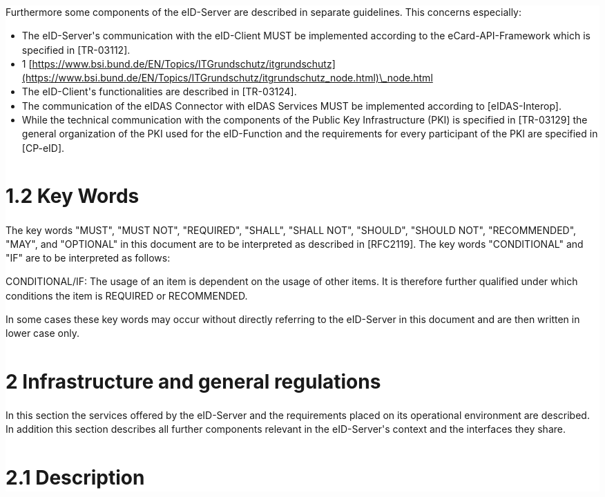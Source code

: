 Furthermore some components of the eID-Server are described in separate guidelines. This concerns especially:

- The eID-Server's communication with the eID-Client MUST be implemented according to the eCard-API-Framework which is specified in [TR-03112].
- <span id="page-8-2"></span>1 [https://www.bsi.bund.de/EN/Topics/ITGrundschutz/itgrundschutz](https://www.bsi.bund.de/EN/Topics/ITGrundschutz/itgrundschutz_node.html)\_node.html
- The eID-Client's functionalities are described in [TR-03124].
- The communication of the eIDAS Connector with eIDAS Services MUST be implemented according to [eIDAS-Interop].
- While the technical communication with the components of the Public Key Infrastructure (PKI) is specified in [TR-03129] the general organization of the PKI used for the eID-Function and the requirements for every participant of the PKI are specified in [CP-eID].

# <span id="page-9-0"></span>1.2 Key Words

The key words "MUST", "MUST NOT", "REQUIRED", "SHALL", "SHALL NOT", "SHOULD", "SHOULD NOT", "RECOMMENDED", "MAY", and "OPTIONAL" in this document are to be interpreted as described in [RFC2119]. The key words "CONDITIONAL" and "IF" are to be interpreted as follows:

CONDITIONAL/IF: The usage of an item is dependent on the usage of other items. It is therefore further qualified under which conditions the item is REQUIRED or RECOMMENDED.

In some cases these key words may occur without directly referring to the eID-Server in this document and are then written in lower case only.

# <span id="page-10-3"></span>2 Infrastructure and general regulations

In this section the services offered by the eID-Server and the requirements placed on its operational environment are described. In addition this section describes all further components relevant in the eID-Server's context and the interfaces they share.

# <span id="page-10-2"></span>2.1 Description
